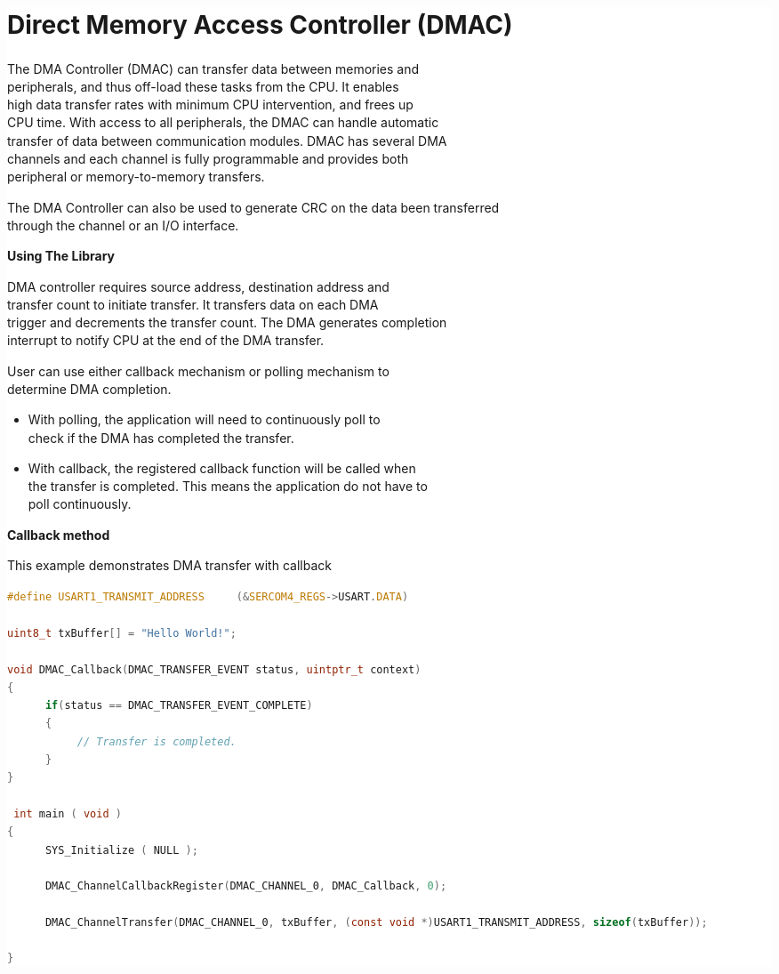 # Direct Memory Access Controller \(DMAC\)

The DMA Controller \(DMAC\) can transfer data between memories and<br />peripherals, and thus off-load these tasks from the CPU. It enables<br />high data transfer rates with minimum CPU intervention, and frees up<br />CPU time. With access to all peripherals, the DMAC can handle automatic<br />transfer of data between communication modules. DMAC has several DMA<br />channels and each channel is fully programmable and provides both<br />peripheral or memory-to-memory transfers.

The DMA Controller can also be used to generate CRC on the data been transferred<br />through the channel or an I/O interface.

**Using The Library**

DMA controller requires source address, destination address and<br />transfer count to initiate transfer. It transfers data on each DMA<br />trigger and decrements the transfer count. The DMA generates completion<br />interrupt to notify CPU at the end of the DMA transfer.

User can use either callback mechanism or polling mechanism to<br />determine DMA completion.

-   With polling, the application will need to continuously poll to<br />check if the DMA has completed the transfer.

-   With callback, the registered callback function will be called when<br />the transfer is completed. This means the application do not have to<br />poll continuously.


**Callback method**

This example demonstrates DMA transfer with callback

```c
#define USART1_TRANSMIT_ADDRESS     (&SERCOM4_REGS->USART.DATA)

uint8_t txBuffer[] = "Hello World!";

void DMAC_Callback(DMAC_TRANSFER_EVENT status, uintptr_t context)
{
      if(status == DMAC_TRANSFER_EVENT_COMPLETE)
      {
           // Transfer is completed.
      }
}

 int main ( void )
{
      SYS_Initialize ( NULL );

      DMAC_ChannelCallbackRegister(DMAC_CHANNEL_0, DMAC_Callback, 0);

      DMAC_ChannelTransfer(DMAC_CHANNEL_0, txBuffer, (const void *)USART1_TRANSMIT_ADDRESS, sizeof(txBuffer));

}
```
